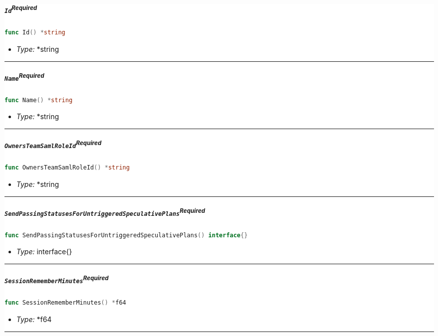 ##### `Id`<sup>Required</sup> <a name="Id" id="@cdktf/provider-tfe.organization.Organization.property.id"></a>

```go
func Id() *string
```

- *Type:* *string

---

##### `Name`<sup>Required</sup> <a name="Name" id="@cdktf/provider-tfe.organization.Organization.property.name"></a>

```go
func Name() *string
```

- *Type:* *string

---

##### `OwnersTeamSamlRoleId`<sup>Required</sup> <a name="OwnersTeamSamlRoleId" id="@cdktf/provider-tfe.organization.Organization.property.ownersTeamSamlRoleId"></a>

```go
func OwnersTeamSamlRoleId() *string
```

- *Type:* *string

---

##### `SendPassingStatusesForUntriggeredSpeculativePlans`<sup>Required</sup> <a name="SendPassingStatusesForUntriggeredSpeculativePlans" id="@cdktf/provider-tfe.organization.Organization.property.sendPassingStatusesForUntriggeredSpeculativePlans"></a>

```go
func SendPassingStatusesForUntriggeredSpeculativePlans() interface{}
```

- *Type:* interface{}

---

##### `SessionRememberMinutes`<sup>Required</sup> <a name="SessionRememberMinutes" id="@cdktf/provider-tfe.organization.Organization.property.sessionRememberMinutes"></a>

```go
func SessionRememberMinutes() *f64
```

- *Type:* *f64

---
